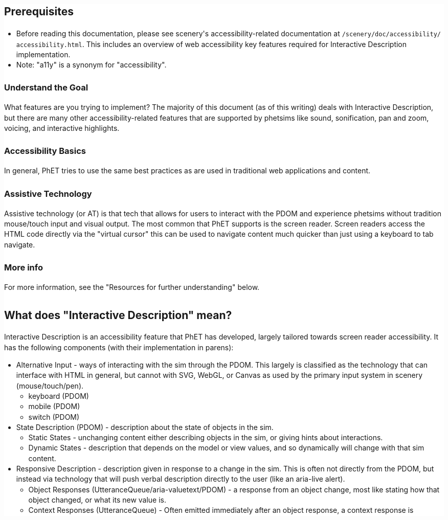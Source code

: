 ## Prerequisites

* Before reading this documentation, please see scenery's accessibility-related documentation
  at `/scenery/doc/accessibility/accessibility.html`. This includes an overview of web accessibility key features
  required for Interactive Description implementation.
* Note: "a11y" is a synonym for "accessibility".

### Understand the Goal

What features are you trying to implement? The majority of this document (as of this writing) deals with Interactive
Description, but there are many other accessibility-related features that are supported by phetsims like sound,
sonification, pan and zoom, voicing, and interactive highlights.

### Accessibility Basics

In general, PhET tries to use the same best practices as are used in traditional web applications and content.

### Assistive Technology

Assistive technology (or AT) is that tech that allows for users to interact with the PDOM and experience phetsims
without tradition mouse/touch input and visual output. The most common that PhET supports is the screen reader. Screen
readers access the HTML code directly via the "virtual cursor" this can be used to navigate content much quicker than
just using a keyboard to tab navigate.

### More info

For more information, see the "Resources for further understanding" below.

## What does "Interactive Description" mean?

Interactive Description is an accessibility feature that PhET has developed, largely tailored towards screen reader
accessibility. It has the following components (with their implementation in parens):

* Alternative Input - ways of interacting with the sim through the PDOM. This largely is classified as the technology
  that can interface with HTML in general, but cannot with SVG, WebGL, or Canvas as used by the primary input system in
  scenery (mouse/touch/pen).
  * keyboard (PDOM)
  * mobile (PDOM)
  * switch (PDOM)
* State Description (PDOM) - description about the state of objects in the sim.
  * Static States - unchanging content either describing objects in the sim, or giving hints about interactions.
  * Dynamic States - description that depends on the model or view values, and so dynamically will change with that sim
    content.
* Responsive Description - description given in response to a change in the sim. This is often not directly from the
  PDOM, but instead via technology that will push verbal description directly to the user (like an aria-live alert).
  * Object Responses (UtteranceQueue/aria-valuetext/PDOM) - a response from an object change, most like stating how that
    object changed, or what its new value is.
  * Context Responses (UtteranceQueue) - Often emitted immediately after an object response, a context response is